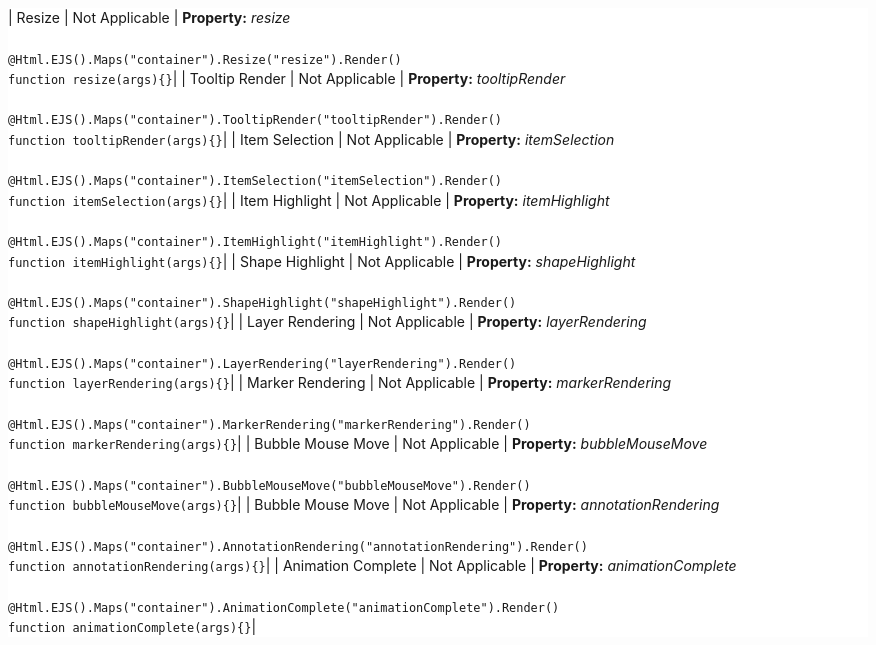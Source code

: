 | Resize | Not Applicable | **Property:** *resize*<br/><br/> `@Html.EJS().Maps("container").Resize("resize").Render()`<br/>`function resize(args){}`|
| Tooltip Render | Not Applicable | **Property:** *tooltipRender*<br/><br/>`@Html.EJS().Maps("container").TooltipRender("tooltipRender").Render()`<br/>`function tooltipRender(args){}`|
| Item Selection | Not Applicable | **Property:** *itemSelection*<br/><br/> `@Html.EJS().Maps("container").ItemSelection("itemSelection").Render()`<br/>`function itemSelection(args){}`|
| Item Highlight | Not Applicable | **Property:** *itemHighlight*<br/><br/> `@Html.EJS().Maps("container").ItemHighlight("itemHighlight").Render()`<br/>`function itemHighlight(args){}`|
| Shape Highlight | Not Applicable | **Property:** *shapeHighlight*<br/><br/> `@Html.EJS().Maps("container").ShapeHighlight("shapeHighlight").Render()`<br/>`function shapeHighlight(args){}`|
| Layer Rendering | Not Applicable | **Property:** *layerRendering*<br/><br/> `@Html.EJS().Maps("container").LayerRendering("layerRendering").Render()`<br/>`function layerRendering(args){}`|
| Marker Rendering | Not Applicable | **Property:** *markerRendering*<br/><br/> `@Html.EJS().Maps("container").MarkerRendering("markerRendering").Render()`<br/>`function markerRendering(args){}`|
| Bubble Mouse Move | Not Applicable | **Property:** *bubbleMouseMove*<br/><br/> `@Html.EJS().Maps("container").BubbleMouseMove("bubbleMouseMove").Render()`<br/>`function bubbleMouseMove(args){}`|
| Bubble Mouse Move | Not Applicable | **Property:** *annotationRendering*<br/><br/> `@Html.EJS().Maps("container").AnnotationRendering("annotationRendering").Render()`<br/>`function annotationRendering(args){}`|
| Animation Complete | Not Applicable | **Property:** *animationComplete*<br/><br/> `@Html.EJS().Maps("container").AnimationComplete("animationComplete").Render()`<br/>`function animationComplete(args){}`|